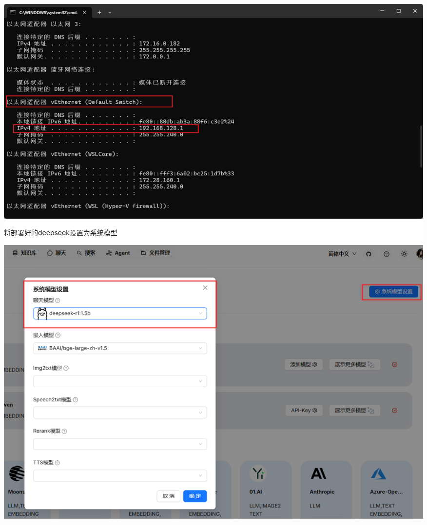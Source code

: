 ![image-20250410025012088](./assets/本地部署DeepSeek/image-20250410025012088.png)

将部署好的deepseek设置为系统模型	

![image-20250410025742873](./assets/本地部署DeepSeek/image-20250410025742873.png)
